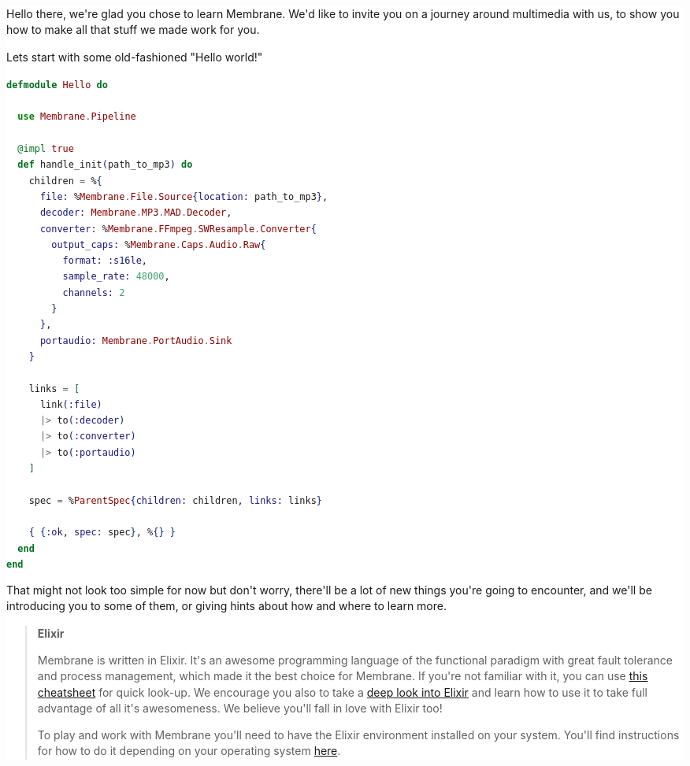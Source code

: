 Hello there, we're glad you chose to learn Membrane. We'd like to invite you on a journey around multimedia with us, to show you how to make all that stuff we made work for you.

Lets start with some old-fashioned "Hello world!"

```elixir
defmodule Hello do

  use Membrane.Pipeline

  @impl true
  def handle_init(path_to_mp3) do
	children = %{
	  file: %Membrane.File.Source{location: path_to_mp3},
	  decoder: Membrane.MP3.MAD.Decoder,
	  converter: %Membrane.FFmpeg.SWResample.Converter{
	    output_caps: %Membrane.Caps.Audio.Raw{
		  format: :s16le,
		  sample_rate: 48000,
		  channels: 2
		}
	  },
	  portaudio: Membrane.PortAudio.Sink
    }

	links = [
	  link(:file)
	  |> to(:decoder)
	  |> to(:converter)
	  |> to(:portaudio)
	]

	spec = %ParentSpec{children: children, links: links}

	{ {:ok, spec: spec}, %{} }
  end
end
```

That might not look too simple for now but don't worry, there'll be a lot of new things you're going to encounter, and we'll be introducing you to some of them, or giving hints about how and where to learn more.

> **Elixir**
>
> Membrane is written in Elixir. It's an awesome programming language of the functional paradigm with great fault tolerance and process management, which made it the best choice for Membrane.
> If you're not familiar with it, you can use [this cheatsheet](https://devhints.io/elixir) for quick look-up.
> We encourage you also to take a [deep look into Elixir](https://elixir-lang.org/getting-started/introduction.html) and learn how to use it to take full advantage of all it's awesomeness. We believe you'll fall in love with Elixir too!
>
> To play and work with Membrane you'll need to have the Elixir environment installed on your system. You'll find instructions for how to do it depending on your operating system [here](https://elixir-lang.org/install.html).
